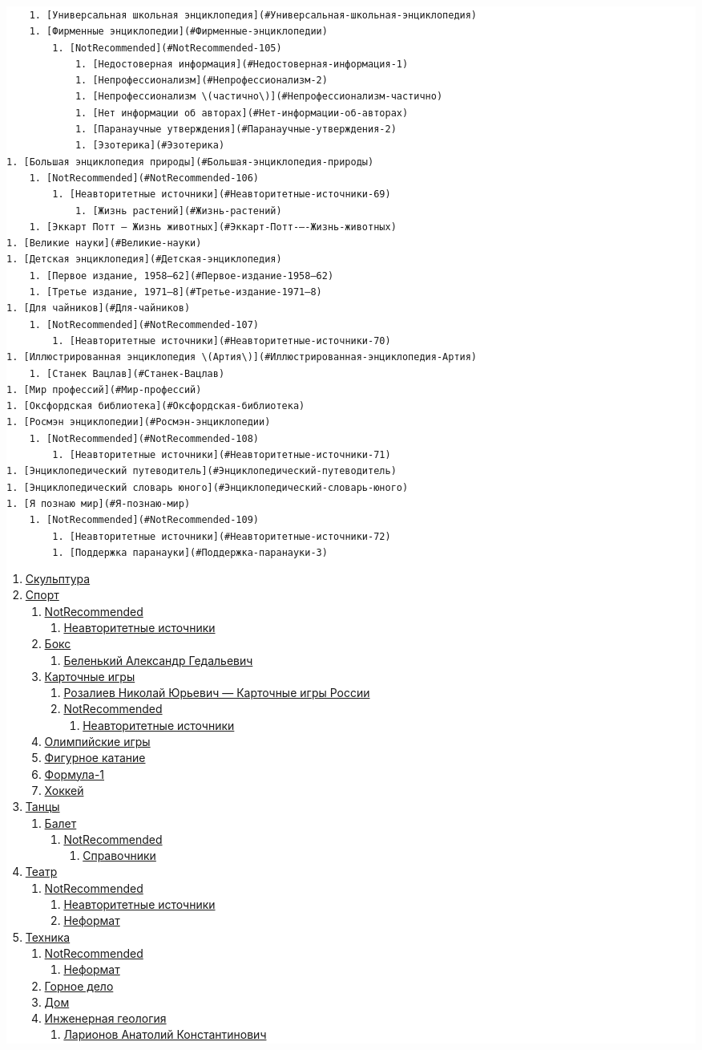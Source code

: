 		1. [Универсальная школьная энциклопедия](#Универсальная-школьная-энциклопедия)
		1. [Фирменные энциклопедии](#Фирменные-энциклопедии)
			1. [NotRecommended](#NotRecommended-105)
				1. [Недостоверная информация](#Недостоверная-информация-1)
				1. [Непрофессионализм](#Непрофессионализм-2)
				1. [Непрофессионализм \(частично\)](#Непрофессионализм-частично)
				1. [Нет информации об авторах](#Нет-информации-об-авторах)
				1. [Паранаучные утверждения](#Паранаучные-утверждения-2)
				1. [Эзотерика](#Эзотерика)
	1. [Большая энциклопедия природы](#Большая-энциклопедия-природы)
		1. [NotRecommended](#NotRecommended-106)
			1. [Неавторитетные источники](#Неавторитетные-источники-69)
				1. [Жизнь растений](#Жизнь-растений)
		1. [Эккарт Потт — Жизнь животных](#Эккарт-Потт-—-Жизнь-животных)
	1. [Великие науки](#Великие-науки)
	1. [Детская энциклопедия](#Детская-энциклопедия)
		1. [Первое издание, 1958—62](#Первое-издание-1958—62)
		1. [Третье издание, 1971—8](#Третье-издание-1971—8)
	1. [Для чайников](#Для-чайников)
		1. [NotRecommended](#NotRecommended-107)
			1. [Неавторитетные источники](#Неавторитетные-источники-70)
	1. [Иллюстрированная энциклопедия \(Артия\)](#Иллюстрированная-энциклопедия-Артия)
		1. [Станек Вацлав](#Станек-Вацлав)
	1. [Мир профессий](#Мир-профессий)
	1. [Оксфордская библиотека](#Оксфордская-библиотека)
	1. [Росмэн энциклопедии](#Росмэн-энциклопедии)
		1. [NotRecommended](#NotRecommended-108)
			1. [Неавторитетные источники](#Неавторитетные-источники-71)
	1. [Энциклопедический путеводитель](#Энциклопедический-путеводитель)
	1. [Энциклопедический словарь юного](#Энциклопедический-словарь-юного)
	1. [Я познаю мир](#Я-познаю-мир)
		1. [NotRecommended](#NotRecommended-109)
			1. [Неавторитетные источники](#Неавторитетные-источники-72)
			1. [Поддержка паранауки](#Поддержка-паранауки-3)
1. [Скульптура](#Скульптура-1)
1. [Спорт](#Спорт)
	1. [NotRecommended](#NotRecommended-110)
		1. [Неавторитетные источники](#Неавторитетные-источники-73)
	1. [Бокс](#Бокс)
		1. [Беленький Александр Гедальевич](#Беленький-Александр-Гедальевич)
	1. [Карточные игры](#Карточные-игры)
		1. [Розалиев Николай Юрьевич — Карточные игры России](#Розалиев-Николай-Юрьевич-—-Карточные-игры-России)
		1. [NotRecommended](#NotRecommended-111)
			1. [Неавторитетные источники](#Неавторитетные-источники-74)
	1. [Олимпийские игры](#Олимпийские-игры)
	1. [Фигурное катание](#Фигурное-катание)
	1. [Формула-1](#Формула-1)
	1. [Хоккей](#Хоккей)
1. [Танцы](#Танцы)
	1. [Балет](#Балет)
		1. [NotRecommended](#NotRecommended-112)
			1. [Справочники](#Справочники-12)
1. [Театр](#Театр)
	1. [NotRecommended](#NotRecommended-113)
		1. [Неавторитетные источники](#Неавторитетные-источники-75)
		1. [Неформат](#Неформат-17)
1. [Техника](#Техника-2)
	1. [NotRecommended](#NotRecommended-114)
		1. [Неформат](#Неформат-18)
	1. [Горное дело](#Горное-дело)
	1. [Дом](#Дом)
	1. [Инженерная геология](#Инженерная-геология)
		1. [Ларионов Анатолий Константинович](#Ларионов-Анатолий-Константинович)